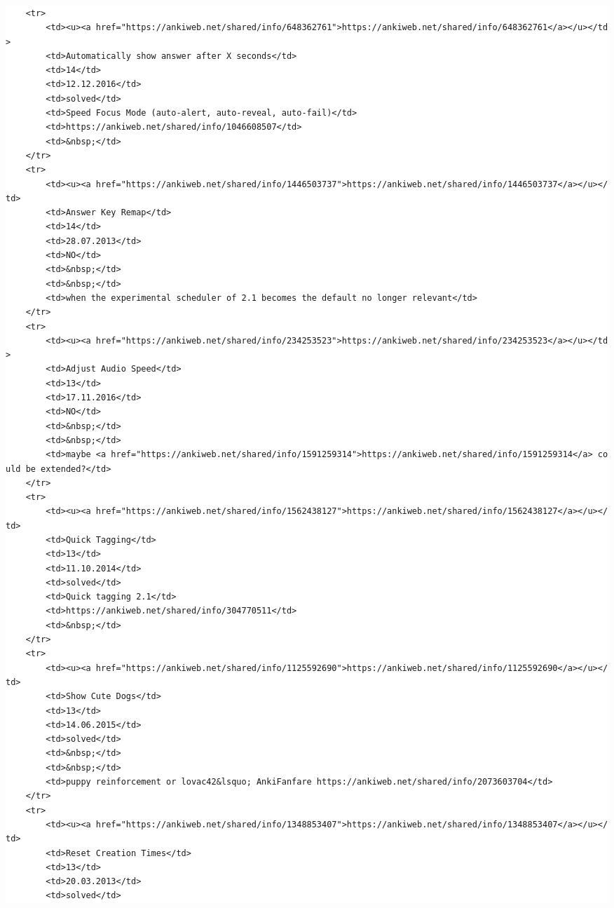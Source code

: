 		<tr>
			<td><u><a href="https://ankiweb.net/shared/info/648362761">https://ankiweb.net/shared/info/648362761</a></u></td>
			<td>Automatically show answer after X seconds</td>
			<td>14</td>
			<td>12.12.2016</td>
			<td>solved</td>
			<td>Speed Focus Mode (auto-alert, auto-reveal, auto-fail)</td>
			<td>https://ankiweb.net/shared/info/1046608507</td>
			<td>&nbsp;</td>
		</tr>
		<tr>
			<td><u><a href="https://ankiweb.net/shared/info/1446503737">https://ankiweb.net/shared/info/1446503737</a></u></td>
			<td>Answer Key Remap</td>
			<td>14</td>
			<td>28.07.2013</td>
			<td>NO</td>
			<td>&nbsp;</td>
			<td>&nbsp;</td>
			<td>when the experimental scheduler of 2.1 becomes the default no longer relevant</td>
		</tr>
		<tr>
			<td><u><a href="https://ankiweb.net/shared/info/234253523">https://ankiweb.net/shared/info/234253523</a></u></td>
			<td>Adjust Audio Speed</td>
			<td>13</td>
			<td>17.11.2016</td>
			<td>NO</td>
			<td>&nbsp;</td>
			<td>&nbsp;</td>
			<td>maybe <a href="https://ankiweb.net/shared/info/1591259314">https://ankiweb.net/shared/info/1591259314</a> could be extended?</td>
		</tr>
		<tr>
			<td><u><a href="https://ankiweb.net/shared/info/1562438127">https://ankiweb.net/shared/info/1562438127</a></u></td>
			<td>Quick Tagging</td>
			<td>13</td>
			<td>11.10.2014</td>
			<td>solved</td>
			<td>Quick tagging 2.1</td>
			<td>https://ankiweb.net/shared/info/304770511</td>
			<td>&nbsp;</td>
		</tr>
		<tr>
			<td><u><a href="https://ankiweb.net/shared/info/1125592690">https://ankiweb.net/shared/info/1125592690</a></u></td>
			<td>Show Cute Dogs</td>
			<td>13</td>
			<td>14.06.2015</td>
			<td>solved</td>
			<td>&nbsp;</td>
			<td>&nbsp;</td>
			<td>puppy reinforcement or lovac42&lsquo; AnkiFanfare https://ankiweb.net/shared/info/2073603704</td>
		</tr>
		<tr>
			<td><u><a href="https://ankiweb.net/shared/info/1348853407">https://ankiweb.net/shared/info/1348853407</a></u></td>
			<td>Reset Creation Times</td>
			<td>13</td>
			<td>20.03.2013</td>
			<td>solved</td>
